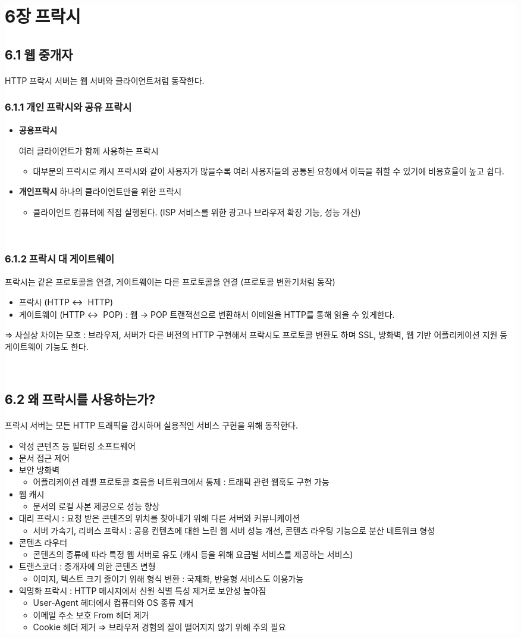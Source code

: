 # 6장 프락시

## 6.1 웹 중개자

HTTP 프락시 서버는 웹 서버와 클라이언트처럼 동작한다.

### 6.1.1 개인 프락시와 공유 프락시

- **공용프락시**

  여러 클라이언트가 함께 사용하는 프락시

  - 대부분의 프락시로 캐시 프락시와 같이 사용자가 많을수록 여러 사용자들의 공통된 요청에서 이득을 취할 수 있기에 비용효율이 높고 쉽다.

- **개인프락시**
  하나의 클라이언트만을 위한 프락시
  - 클라이언트 컴퓨터에 직접 실행된다. (ISP 서비스를 위한 광고나 브라우저 확장 기능, 성능 개선)

<br>

### 6.1.2 프락시 대 게이트웨이

프락시는 같은 프로토콜을 연결, 게이트웨이는 다른 프로토콜을 연결 (프로토콜 변환기처럼 동작)

- 프락시 (HTTP ↔  HTTP)
- 게이트웨이 (HTTP ↔  POP) : 웹 → POP 트랜잭션으로 변환해서 이메일을 HTTP를 통해 읽을 수 있게한다.

⇒ 사실상 차이는 모호 : 브라우저, 서버가 다른 버전의 HTTP 구현해서 프락시도 프로토콜 변환도 하며 SSL, 방화벽, 웹 기반 어플리케이션 지원 등 게이트웨이 기능도 한다.

<br>

## 6.2 왜 프락시를 사용하는가?

프락시 서버는 모든 HTTP 트래픽을 감시하며 실용적인 서비스 구현을 위해 동작한다.

- 악성 콘텐츠 등 필터링 소프트웨어
- 문서 접근 제어
- 보안 방화벽
  - 어플리케이션 레벨 프로토콜 흐름을 네트워크에서 통제 : 트래픽 관련 웹훅도 구현 가능
- 웹 캐시
  - 문서의 로컬 사본 제공으로 성능 향상
- 대리 프락시 : 요청 받은 콘텐츠의 위치를 찾아내기 위해 다른 서버와 커뮤니케이션
  - 서버 가속기, 리버스 프락시 : 공용 컨텐츠에 대한 느린 웹 서버 성능 개선, 콘텐츠 라우팅 기능으로 분산 네트워크 형성
- 콘텐츠 라우터
  - 콘텐츠의 종류에 따라 특정 웹 서버로 유도 (캐시 등을 위해 요금별 서비스를 제공하는 서비스)
- 트랜스코더 : 중개자에 의한 콘텐츠 변형
  - 이미지, 텍스트 크기 줄이기 위해 형식 변환 : 국제화, 반응형 서비스도 이용가능
- 익명화 프락시 : HTTP 메시지에서 신원 식별 특성 제거로 보안성 높아짐
  - User-Agent 헤더에서 컴퓨터와 OS 종류 제거
  - 이메일 주소 보호 From 헤더 제거
  - Cookie 헤더 제거
  ⇒ 브라우저 경험의 질이 떨어지지 않기 위해 주의 필요
